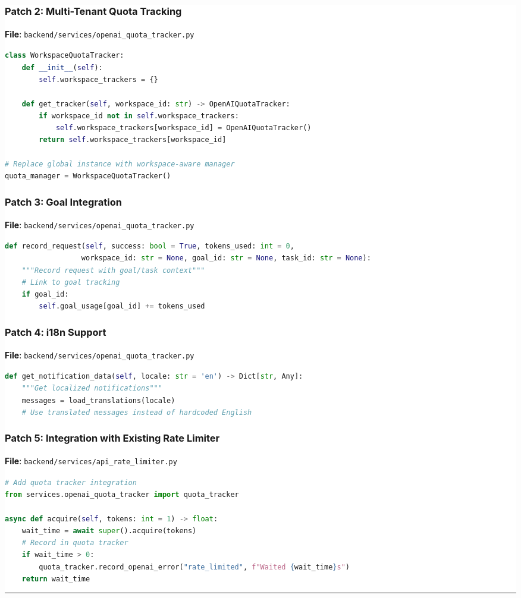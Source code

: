 
### Patch 2: Multi-Tenant Quota Tracking
**File**: `backend/services/openai_quota_tracker.py`
```python
class WorkspaceQuotaTracker:
    def __init__(self):
        self.workspace_trackers = {}
    
    def get_tracker(self, workspace_id: str) -> OpenAIQuotaTracker:
        if workspace_id not in self.workspace_trackers:
            self.workspace_trackers[workspace_id] = OpenAIQuotaTracker()
        return self.workspace_trackers[workspace_id]

# Replace global instance with workspace-aware manager
quota_manager = WorkspaceQuotaTracker()
```

### Patch 3: Goal Integration
**File**: `backend/services/openai_quota_tracker.py`
```python
def record_request(self, success: bool = True, tokens_used: int = 0, 
                  workspace_id: str = None, goal_id: str = None, task_id: str = None):
    """Record request with goal/task context"""
    # Link to goal tracking
    if goal_id:
        self.goal_usage[goal_id] += tokens_used
```

### Patch 4: i18n Support
**File**: `backend/services/openai_quota_tracker.py`
```python
def get_notification_data(self, locale: str = 'en') -> Dict[str, Any]:
    """Get localized notifications"""
    messages = load_translations(locale)
    # Use translated messages instead of hardcoded English
```

### Patch 5: Integration with Existing Rate Limiter
**File**: `backend/services/api_rate_limiter.py`
```python
# Add quota tracker integration
from services.openai_quota_tracker import quota_tracker

async def acquire(self, tokens: int = 1) -> float:
    wait_time = await super().acquire(tokens)
    # Record in quota tracker
    if wait_time > 0:
        quota_tracker.record_openai_error("rate_limited", f"Waited {wait_time}s")
    return wait_time
```

---
